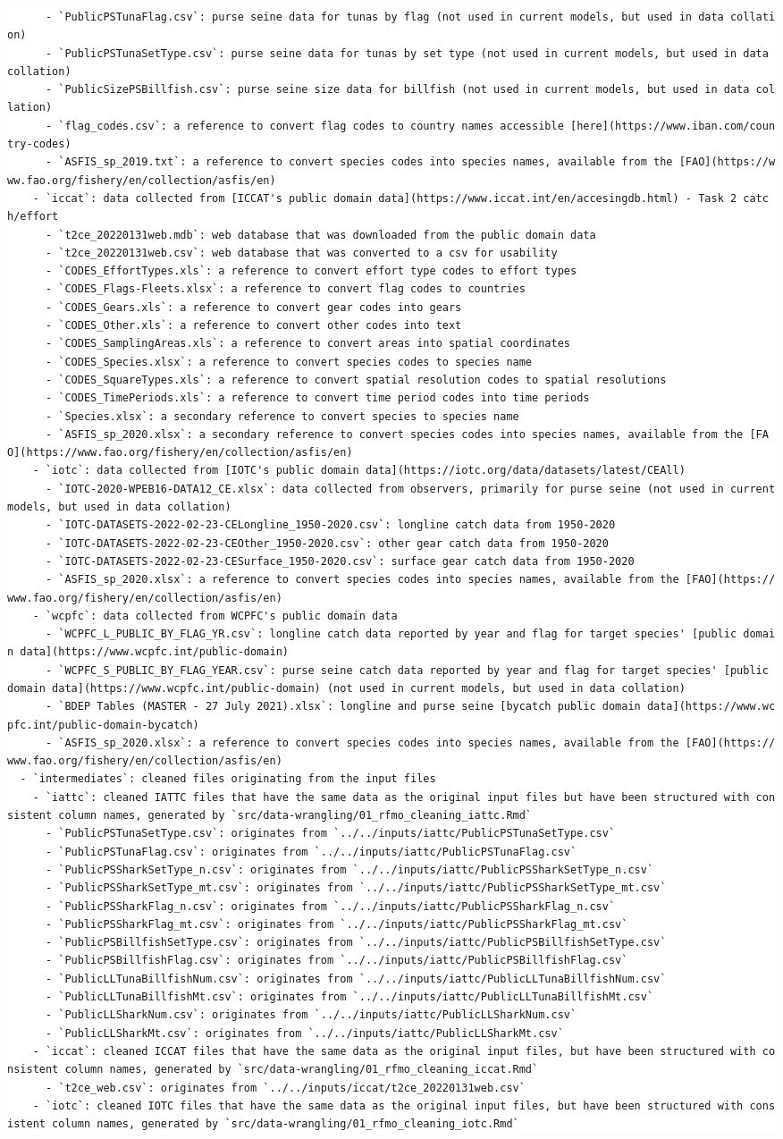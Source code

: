           - `PublicPSTunaFlag.csv`: purse seine data for tunas by flag (not used in current models, but used in data collation)
          - `PublicPSTunaSetType.csv`: purse seine data for tunas by set type (not used in current models, but used in data collation)
          - `PublicSizePSBillfish.csv`: purse seine size data for billfish (not used in current models, but used in data collation)
          - `flag_codes.csv`: a reference to convert flag codes to country names accessible [here](https://www.iban.com/country-codes)
          - `ASFIS_sp_2019.txt`: a reference to convert species codes into species names, available from the [FAO](https://www.fao.org/fishery/en/collection/asfis/en)
        - `iccat`: data collected from [ICCAT's public domain data](https://www.iccat.int/en/accesingdb.html) - Task 2 catch/effort
          - `t2ce_20220131web.mdb`: web database that was downloaded from the public domain data
          - `t2ce_20220131web.csv`: web database that was converted to a csv for usability
          - `CODES_EffortTypes.xls`: a reference to convert effort type codes to effort types
          - `CODES_Flags-Fleets.xlsx`: a reference to convert flag codes to countries
          - `CODES_Gears.xls`: a reference to convert gear codes into gears
          - `CODES_Other.xls`: a reference to convert other codes into text
          - `CODES_SamplingAreas.xls`: a reference to convert areas into spatial coordinates
          - `CODES_Species.xlsx`: a reference to convert species codes to species name
          - `CODES_SquareTypes.xls`: a reference to convert spatial resolution codes to spatial resolutions
          - `CODES_TimePeriods.xls`: a reference to convert time period codes into time periods
          - `Species.xlsx`: a secondary reference to convert species to species name
          - `ASFIS_sp_2020.xlsx`: a secondary reference to convert species codes into species names, available from the [FAO](https://www.fao.org/fishery/en/collection/asfis/en)
        - `iotc`: data collected from [IOTC's public domain data](https://iotc.org/data/datasets/latest/CEAll)
          - `IOTC-2020-WPEB16-DATA12_CE.xlsx`: data collected from observers, primarily for purse seine (not used in current models, but used in data collation)
          - `IOTC-DATASETS-2022-02-23-CELongline_1950-2020.csv`: longline catch data from 1950-2020
          - `IOTC-DATASETS-2022-02-23-CEOther_1950-2020.csv`: other gear catch data from 1950-2020
          - `IOTC-DATASETS-2022-02-23-CESurface_1950-2020.csv`: surface gear catch data from 1950-2020
          - `ASFIS_sp_2020.xlsx`: a reference to convert species codes into species names, available from the [FAO](https://www.fao.org/fishery/en/collection/asfis/en)
        - `wcpfc`: data collected from WCPFC's public domain data
          - `WCPFC_L_PUBLIC_BY_FLAG_YR.csv`: longline catch data reported by year and flag for target species' [public domain data](https://www.wcpfc.int/public-domain)
          - `WCPFC_S_PUBLIC_BY_FLAG_YEAR.csv`: purse seine catch data reported by year and flag for target species' [public domain data](https://www.wcpfc.int/public-domain) (not used in current models, but used in data collation)
          - `BDEP Tables (MASTER - 27 July 2021).xlsx`: longline and purse seine [bycatch public domain data](https://www.wcpfc.int/public-domain-bycatch)
          - `ASFIS_sp_2020.xlsx`: a reference to convert species codes into species names, available from the [FAO](https://www.fao.org/fishery/en/collection/asfis/en)
      - `intermediates`: cleaned files originating from the input files
        - `iattc`: cleaned IATTC files that have the same data as the original input files but have been structured with consistent column names, generated by `src/data-wrangling/01_rfmo_cleaning_iattc.Rmd`
          - `PublicPSTunaSetType.csv`: originates from `../../inputs/iattc/PublicPSTunaSetType.csv`
          - `PublicPSTunaFlag.csv`: originates from `../../inputs/iattc/PublicPSTunaFlag.csv`
          - `PublicPSSharkSetType_n.csv`: originates from `../../inputs/iattc/PublicPSSharkSetType_n.csv`
          - `PublicPSSharkSetType_mt.csv`: originates from `../../inputs/iattc/PublicPSSharkSetType_mt.csv`
          - `PublicPSSharkFlag_n.csv`: originates from `../../inputs/iattc/PublicPSSharkFlag_n.csv`
          - `PublicPSSharkFlag_mt.csv`: originates from `../../inputs/iattc/PublicPSSharkFlag_mt.csv`
          - `PublicPSBillfishSetType.csv`: originates from `../../inputs/iattc/PublicPSBillfishSetType.csv`
          - `PublicPSBillfishFlag.csv`: originates from `../../inputs/iattc/PublicPSBillfishFlag.csv`
          - `PublicLLTunaBillfishNum.csv`: originates from `../../inputs/iattc/PublicLLTunaBillfishNum.csv`
          - `PublicLLTunaBillfishMt.csv`: originates from `../../inputs/iattc/PublicLLTunaBillfishMt.csv`
          - `PublicLLSharkNum.csv`: originates from `../../inputs/iattc/PublicLLSharkNum.csv`
          - `PublicLLSharkMt.csv`: originates from `../../inputs/iattc/PublicLLSharkMt.csv`
        - `iccat`: cleaned ICCAT files that have the same data as the original input files, but have been structured with consistent column names, generated by `src/data-wrangling/01_rfmo_cleaning_iccat.Rmd`
          - `t2ce_web.csv`: originates from `../../inputs/iccat/t2ce_20220131web.csv`
        - `iotc`: cleaned IOTC files that have the same data as the original input files, but have been structured with consistent column names, generated by `src/data-wrangling/01_rfmo_cleaning_iotc.Rmd`